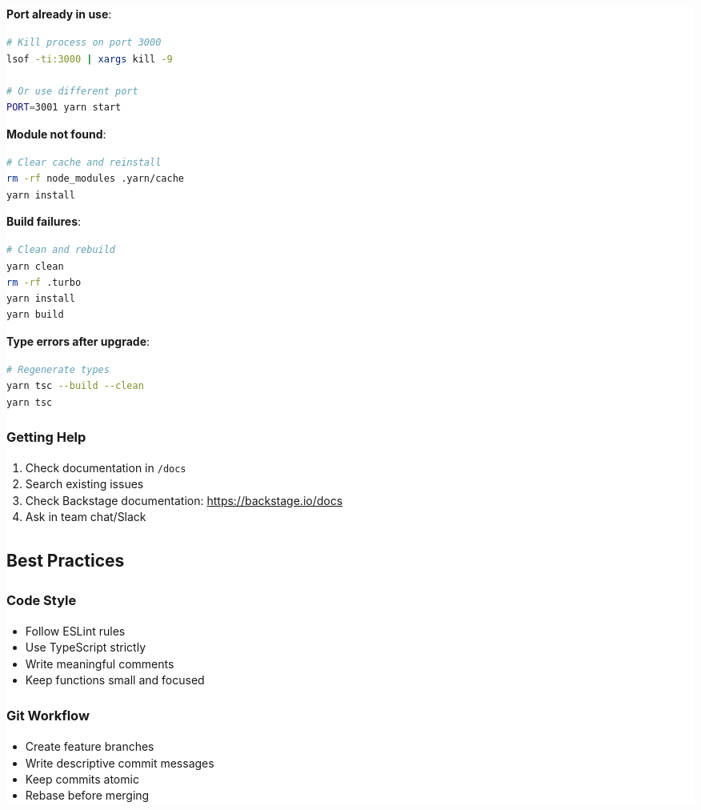 **Port already in use**:

```bash
# Kill process on port 3000
lsof -ti:3000 | xargs kill -9

# Or use different port
PORT=3001 yarn start
```

**Module not found**:

```bash
# Clear cache and reinstall
rm -rf node_modules .yarn/cache
yarn install
```

**Build failures**:

```bash
# Clean and rebuild
yarn clean
rm -rf .turbo
yarn install
yarn build
```

**Type errors after upgrade**:

```bash
# Regenerate types
yarn tsc --build --clean
yarn tsc
```

### Getting Help

1. Check documentation in `/docs`
2. Search existing issues
3. Check Backstage documentation: https://backstage.io/docs
4. Ask in team chat/Slack

## Best Practices

### Code Style

- Follow ESLint rules
- Use TypeScript strictly
- Write meaningful comments
- Keep functions small and focused

### Git Workflow

- Create feature branches
- Write descriptive commit messages
- Keep commits atomic
- Rebase before merging
